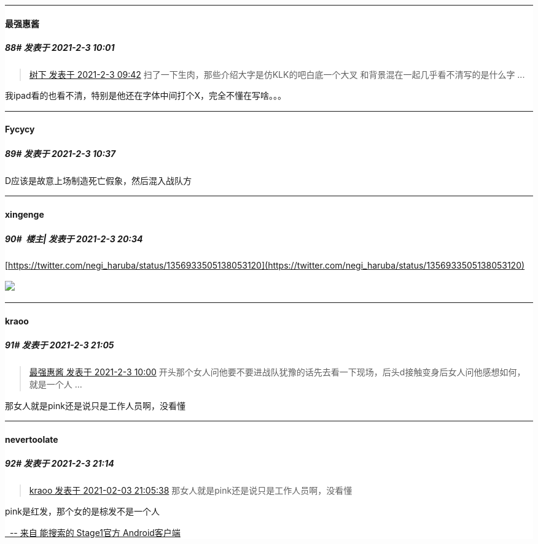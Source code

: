 
-----

####  最强惠酱  
##### 88#       发表于 2021-2-3 10:01


<blockquote><a href="httphttps://bbs.saraba1st.com/2b/forum.php?mod=redirect&amp;goto=findpost&amp;pid=50223733&amp;ptid=1978505" target="_blank">树下 发表于 2021-2-3 09:42</a>
扫了一下生肉，那些介绍大字是仿KLK的吧白底一个大叉 和背景混在一起几乎看不清写的是什么字 ...</blockquote>
我ipad看的也看不清，特别是他还在字体中间打个X，完全不懂在写啥。。。


-----

####  Fycycy  
##### 89#       发表于 2021-2-3 10:37


D应该是故意上场制造死亡假象，然后混入战队方


-----

####  xingenge  
##### 90#         楼主| 发表于 2021-2-3 20:34


[https://twitter.com/negi_haruba/status/1356933505138053120](https://twitter.com/negi_haruba/status/1356933505138053120)

<img src="https://p.sda1.dev/1/3b02b4338657f401ab55257d014a33c9/EtTLVfSU0AAekjZ.jpg" referrerpolicy="no-referrer">


-----

####  kraoo  
##### 91#       发表于 2021-2-3 21:05


<blockquote><a href="httphttps://bbs.saraba1st.com/2b/forum.php?mod=redirect&amp;goto=findpost&amp;pid=50223891&amp;ptid=1978505" target="_blank">最强惠酱 发表于 2021-2-3 10:00</a>
开头那个女人问他要不要进战队犹豫的话先去看一下现场，后头d接触变身后女人问他感想如何，就是一个人 ...</blockquote>
那女人就是pink还是说只是工作人员啊，没看懂


-----

####  nevertoolate  
##### 92#       发表于 2021-2-3 21:14


<blockquote><a href="httphttps://bbs.saraba1st.com/2b/forum.php?mod=redirect&amp;goto=findpost&amp;pid=50230610&amp;ptid=1978505" target="_blank">kraoo 发表于 2021-02-03 21:05:38</a>
那女人就是pink还是说只是工作人员啊，没看懂</blockquote>pink是红发，那个女的是棕发不是一个人

[  -- 来自 能搜索的 Stage1官方 Android客户端](https://www.coolapk.com/apk/140634)
